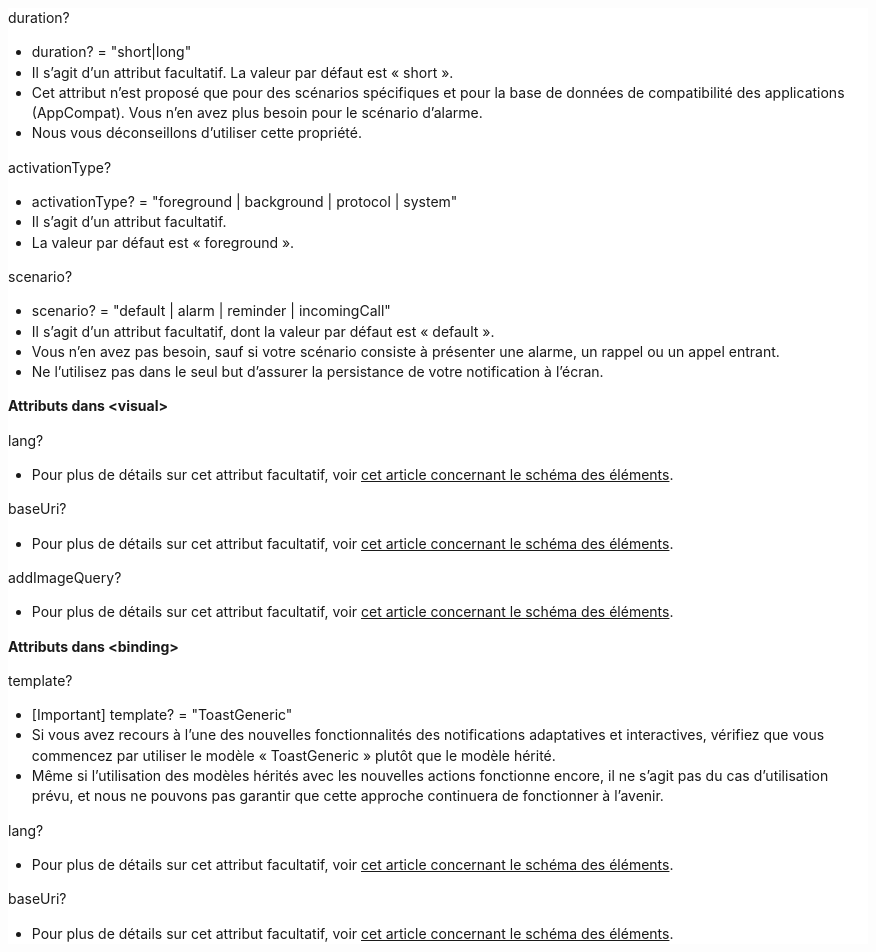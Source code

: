 duration?

-   duration? = "short|long"
-   Il s’agit d’un attribut facultatif. La valeur par défaut est « short ».
-   Cet attribut n’est proposé que pour des scénarios spécifiques et pour la base de données de compatibilité des applications (AppCompat). Vous n’en avez plus besoin pour le scénario d’alarme.
-   Nous vous déconseillons d’utiliser cette propriété.

activationType?

-   activationType? = "foreground | background | protocol | system"
-   Il s’agit d’un attribut facultatif.
-   La valeur par défaut est « foreground ».

scenario?

-   scenario? = "default | alarm | reminder | incomingCall"
-   Il s’agit d’un attribut facultatif, dont la valeur par défaut est « default ».
-   Vous n’en avez pas besoin, sauf si votre scénario consiste à présenter une alarme, un rappel ou un appel entrant.
-   Ne l’utilisez pas dans le seul but d’assurer la persistance de votre notification à l’écran.

**Attributs dans &lt;visual&gt;**

lang?

-   Pour plus de détails sur cet attribut facultatif, voir [cet article concernant le schéma des éléments](https://msdn.microsoft.com/library/windows/apps/br230847).

baseUri?

-   Pour plus de détails sur cet attribut facultatif, voir [cet article concernant le schéma des éléments](https://msdn.microsoft.com/library/windows/apps/br230847).

addImageQuery?

-   Pour plus de détails sur cet attribut facultatif, voir [cet article concernant le schéma des éléments](https://msdn.microsoft.com/library/windows/apps/br230847).

**Attributs dans &lt;binding&gt;**

template?

-   \[Important\] template? = "ToastGeneric"
-   Si vous avez recours à l’une des nouvelles fonctionnalités des notifications adaptatives et interactives, vérifiez que vous commencez par utiliser le modèle « ToastGeneric » plutôt que le modèle hérité.
-   Même si l’utilisation des modèles hérités avec les nouvelles actions fonctionne encore, il ne s’agit pas du cas d’utilisation prévu, et nous ne pouvons pas garantir que cette approche continuera de fonctionner à l’avenir.

lang?

-   Pour plus de détails sur cet attribut facultatif, voir [cet article concernant le schéma des éléments](https://msdn.microsoft.com/library/windows/apps/br230847).

baseUri?

-   Pour plus de détails sur cet attribut facultatif, voir [cet article concernant le schéma des éléments](https://msdn.microsoft.com/library/windows/apps/br230847).
